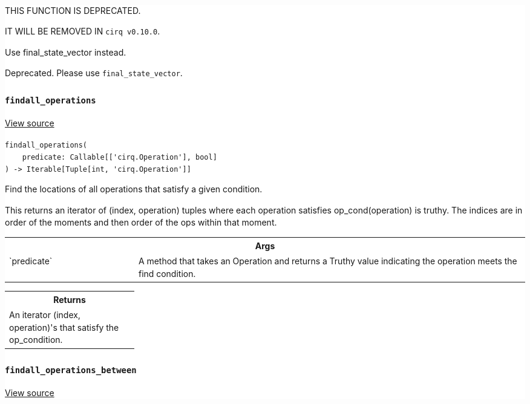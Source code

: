THIS FUNCTION IS DEPRECATED.

IT WILL BE REMOVED IN `cirq v0.10.0`.

Use final_state_vector instead.

Deprecated. Please use `final_state_vector`.

<h3 id="findall_operations"><code>findall_operations</code></h3>

<a target="_blank" href="https://github.com/quantumlib/cirq/tree/master/cirq/circuits/circuit.py">View source</a>

<pre class="devsite-click-to-copy prettyprint lang-py tfo-signature-link">
<code>findall_operations(
    predicate: Callable[['cirq.Operation'], bool]
) -> Iterable[Tuple[int, 'cirq.Operation']]
</code></pre>

Find the locations of all operations that satisfy a given condition.

This returns an iterator of (index, operation) tuples where each
operation satisfies op_cond(operation) is truthy. The indices are
in order of the moments and then order of the ops within that moment.


 <table class="responsive fixed orange">
<colgroup><col width="214px"><col></colgroup>
<tr><th colspan="2">Args</th></tr>

<tr>
<td>
`predicate`
</td>
<td>
A method that takes an Operation and returns a Truthy
value indicating the operation meets the find condition.
</td>
</tr>
</table>




 <table class="responsive fixed orange">
<colgroup><col width="214px"><col></colgroup>
<tr><th colspan="2">Returns</th></tr>
<tr class="alt">
<td colspan="2">
An iterator (index, operation)'s that satisfy the op_condition.
</td>
</tr>

</table>



<h3 id="findall_operations_between"><code>findall_operations_between</code></h3>

<a target="_blank" href="https://github.com/quantumlib/cirq/tree/master/cirq/circuits/circuit.py">View source</a>
